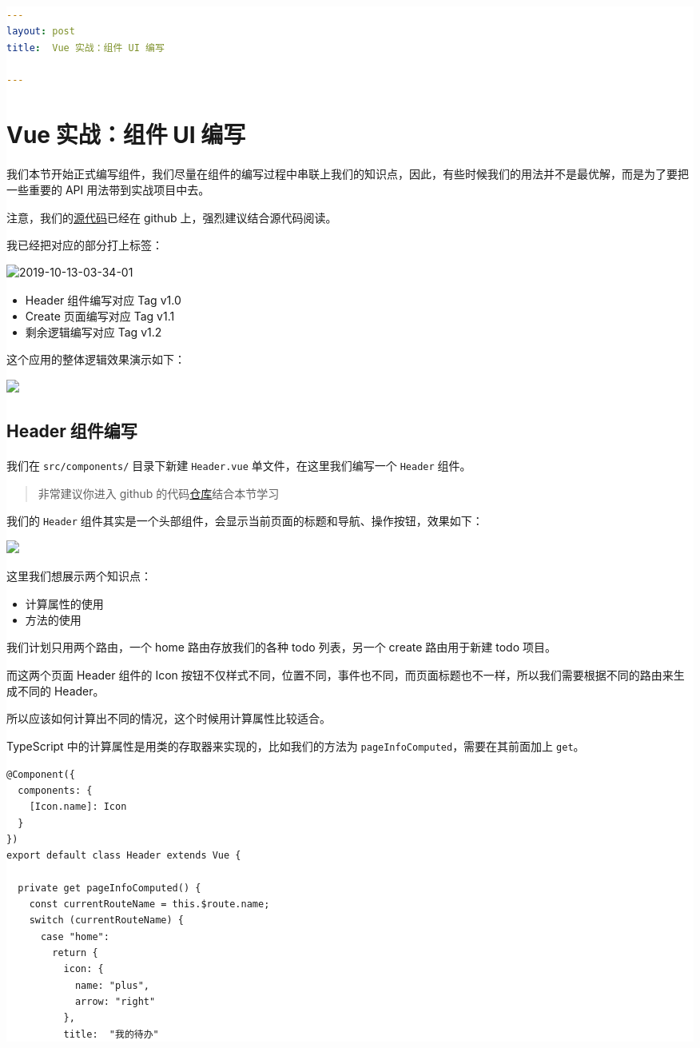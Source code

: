 ```yaml
---
layout: post
title:  Vue 实战：组件 UI 编写

---
```



# Vue 实战：组件 UI 编写

我们本节开始正式编写组件，我们尽量在组件的编写过程中串联上我们的知识点，因此，有些时候我们的用法并不是最优解，而是为了要把一些重要的 API 用法带到实战项目中去。

注意，我们的[源代码](https://github.com/xiaomuzhu/vue-ts-todo)已经在 github 上，强烈建议结合源代码阅读。

我已经把对应的部分打上标签：

![2019-10-13-03-34-01](https://user-gold-cdn.xitu.io/2019/10/13/16dc18798dfe0296?w=786&h=303&f=png&s=35640)

* Header 组件编写对应 Tag v1.0
* Create 页面编写对应 Tag v1.1
* 剩余逻辑编写对应 Tag v1.2

这个应用的整体逻辑效果演示如下：

![](https://user-gold-cdn.xitu.io/2019/10/13/16dc18798e637cf0?w=416&h=738&f=gif&s=293611)

## Header 组件编写

我们在 `src/components/` 目录下新建 `Header.vue` 单文件，在这里我们编写一个 `Header` 组件。

> 非常建议你进入 github 的代码[仓库](https://github.com/xiaomuzhu/vue-ts-todo/blob/v1.0/src/components/Header.vue)结合本节学习

我们的 `Header` 组件其实是一个头部组件，会显示当前页面的标题和导航、操作按钮，效果如下：

![](https://user-gold-cdn.xitu.io/2019/10/13/16dc18798e932822?w=452&h=750&f=gif&s=53074)

这里我们想展示两个知识点：

* 计算属性的使用
* 方法的使用

我们计划只用两个路由，一个 home 路由存放我们的各种 todo 列表，另一个 create 路由用于新建 todo 项目。

而这两个页面 Header 组件的 Icon 按钮不仅样式不同，位置不同，事件也不同，而页面标题也不一样，所以我们需要根据不同的路由来生成不同的 Header。

所以应该如何计算出不同的情况，这个时候用计算属性比较适合。

TypeScript 中的计算属性是用类的存取器来实现的，比如我们的方法为 `pageInfoComputed`，需要在其前面加上 `get`。

```
@Component({
  components: {
    [Icon.name]: Icon
  }
})
export default class Header extends Vue {

  private get pageInfoComputed() {
    const currentRouteName = this.$route.name;
    switch (currentRouteName) {
      case "home":
        return {
          icon: {
            name: "plus",
            arrow: "right"
          },
          title:  "我的待办"
```